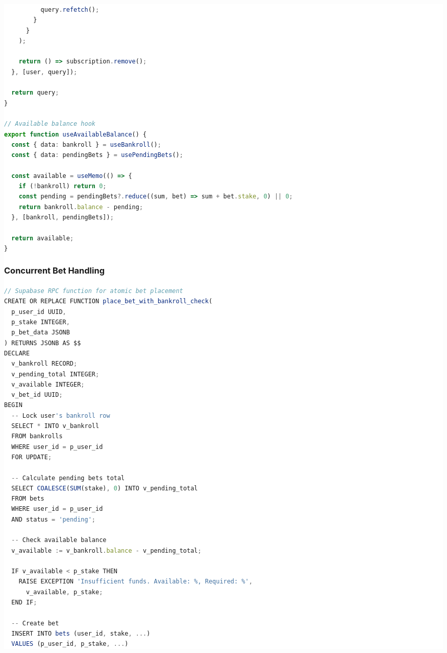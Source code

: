 ```typescript
          query.refetch();
        }
      }
    );
    
    return () => subscription.remove();
  }, [user, query]);
  
  return query;
}

// Available balance hook
export function useAvailableBalance() {
  const { data: bankroll } = useBankroll();
  const { data: pendingBets } = usePendingBets();
  
  const available = useMemo(() => {
    if (!bankroll) return 0;
    const pending = pendingBets?.reduce((sum, bet) => sum + bet.stake, 0) || 0;
    return bankroll.balance - pending;
  }, [bankroll, pendingBets]);
  
  return available;
}
```

### Concurrent Bet Handling
```typescript
// Supabase RPC function for atomic bet placement
CREATE OR REPLACE FUNCTION place_bet_with_bankroll_check(
  p_user_id UUID,
  p_stake INTEGER,
  p_bet_data JSONB
) RETURNS JSONB AS $$
DECLARE
  v_bankroll RECORD;
  v_pending_total INTEGER;
  v_available INTEGER;
  v_bet_id UUID;
BEGIN
  -- Lock user's bankroll row
  SELECT * INTO v_bankroll
  FROM bankrolls
  WHERE user_id = p_user_id
  FOR UPDATE;
  
  -- Calculate pending bets total
  SELECT COALESCE(SUM(stake), 0) INTO v_pending_total
  FROM bets
  WHERE user_id = p_user_id
  AND status = 'pending';
  
  -- Check available balance
  v_available := v_bankroll.balance - v_pending_total;
  
  IF v_available < p_stake THEN
    RAISE EXCEPTION 'Insufficient funds. Available: %, Required: %', 
      v_available, p_stake;
  END IF;
  
  -- Create bet
  INSERT INTO bets (user_id, stake, ...)
  VALUES (p_user_id, p_stake, ...)
```